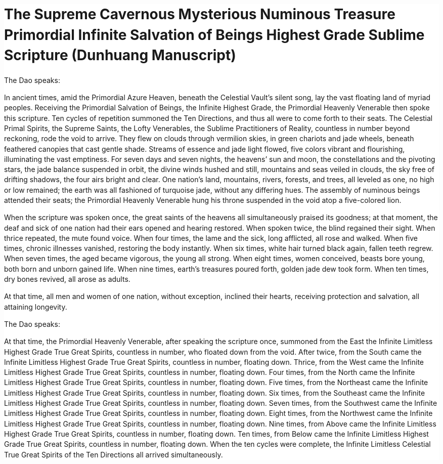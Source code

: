 # The Supreme Cavernous Mysterious Numinous Treasure Primordial Infinite Salvation of Beings Highest Grade Sublime Scripture (Dunhuang Manuscript)

The Dao speaks:

In ancient times, amid the Primordial Azure Heaven, beneath the Celestial Vault’s silent song, lay the vast floating land of myriad peoples. Receiving the Primordial Salvation of Beings, the Infinite Highest Grade, the Primordial Heavenly Venerable then spoke this scripture. Ten cycles of repetition summoned the Ten Directions, and thus all were to come forth to their seats. The Celestial Primal Spirits, the Supreme Saints, the Lofty Venerables, the Sublime Practitioners of Reality, countless in number beyond reckoning, rode the void to arrive. They flew on clouds through vermilion skies, in green chariots and jade wheels, beneath feathered canopies that cast gentle shade. Streams of essence and jade light flowed, five colors vibrant and flourishing, illuminating the vast emptiness. For seven days and seven nights, the heavens’ sun and moon, the constellations and the pivoting stars, the jade balance suspended in orbit, the divine winds hushed and still, mountains and seas veiled in clouds, the sky free of drifting shadows, the four airs bright and clear. One nation’s land, mountains, rivers, forests, and trees, all leveled as one, no high or low remained; the earth was all fashioned of turquoise jade, without any differing hues. The assembly of numinous beings attended their seats; the Primordial Heavenly Venerable hung his throne suspended in the void atop a five-colored lion.

When the scripture was spoken once, the great saints of the heavens all simultaneously praised its goodness; at that moment, the deaf and sick of one nation had their ears opened and hearing restored. When spoken twice, the blind regained their sight. When thrice repeated, the mute found voice. When four times, the lame and the sick, long afflicted, all rose and walked. When five times, chronic illnesses vanished, restoring the body instantly. When six times, white hair turned black again, fallen teeth regrew. When seven times, the aged became vigorous, the young all strong. When eight times, women conceived, beasts bore young, both born and unborn gained life. When nine times, earth’s treasures poured forth, golden jade dew took form. When ten times, dry bones revived, all arose as adults.

At that time, all men and women of one nation, without exception, inclined their hearts, receiving protection and salvation, all attaining longevity.

The Dao speaks:

At that time, the Primordial Heavenly Venerable, after speaking the scripture once, summoned from the East the Infinite Limitless Highest Grade True Great Spirits, countless in number, who floated down from the void. After twice, from the South came the Infinite Limitless Highest Grade True Great Spirits, countless in number, floating down. Thrice, from the West came the Infinite Limitless Highest Grade True Great Spirits, countless in number, floating down. Four times, from the North came the Infinite Limitless Highest Grade True Great Spirits, countless in number, floating down. Five times, from the Northeast came the Infinite Limitless Highest Grade True Great Spirits, countless in number, floating down. Six times, from the Southeast came the Infinite Limitless Highest Grade True Great Spirits, countless in number, floating down. Seven times, from the Southwest came the Infinite Limitless Highest Grade True Great Spirits, countless in number, floating down. Eight times, from the Northwest came the Infinite Limitless Highest Grade True Great Spirits, countless in number, floating down. Nine times, from Above came the Infinite Limitless Highest Grade True Great Spirits, countless in number, floating down. Ten times, from Below came the Infinite Limitless Highest Grade True Great Spirits, countless in number, floating down. When the ten cycles were complete, the Infinite Limitless Celestial True Great Spirits of the Ten Directions all arrived simultaneously.
